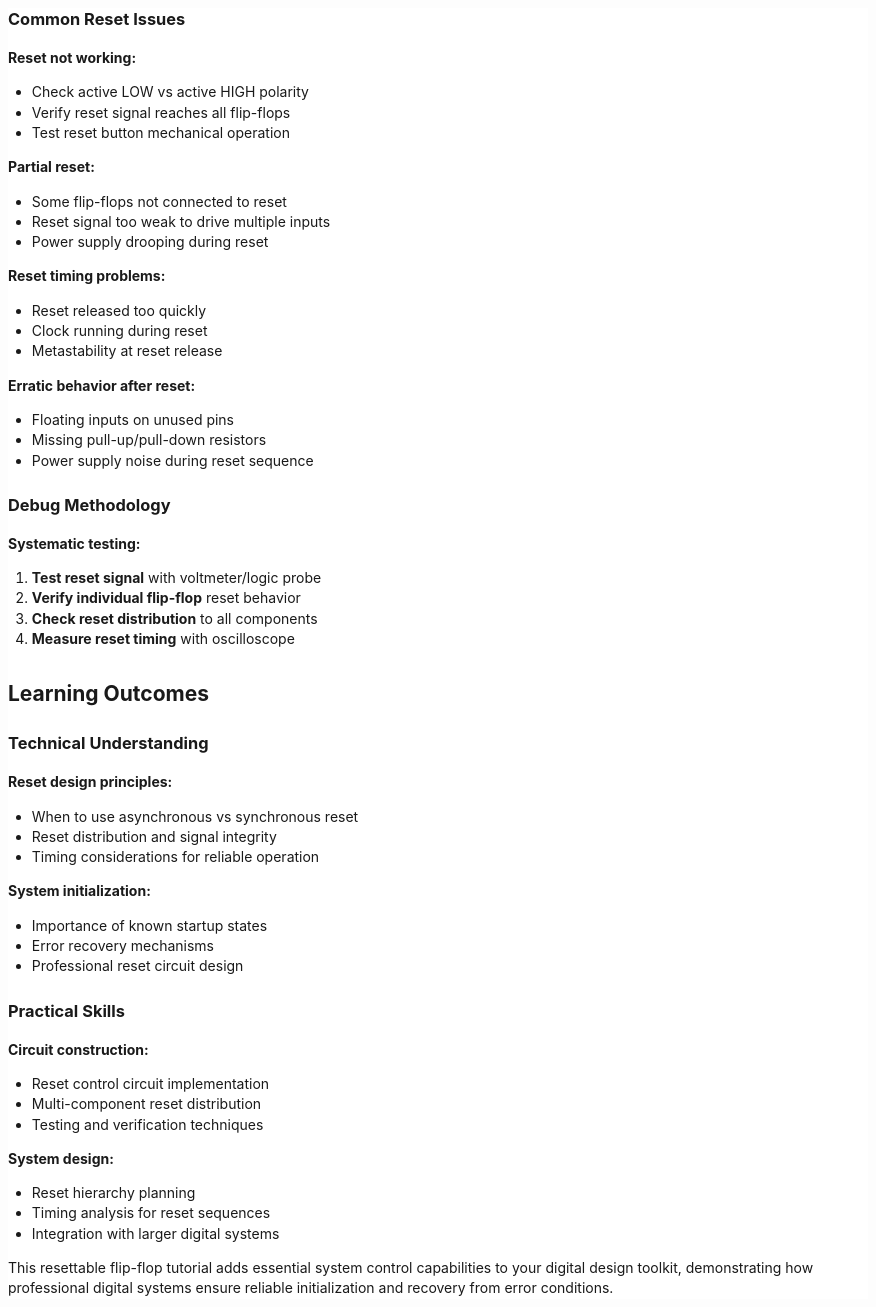 ### Common Reset Issues

**Reset not working:**
- Check active LOW vs active HIGH polarity
- Verify reset signal reaches all flip-flops
- Test reset button mechanical operation

**Partial reset:**
- Some flip-flops not connected to reset
- Reset signal too weak to drive multiple inputs
- Power supply drooping during reset

**Reset timing problems:**
- Reset released too quickly
- Clock running during reset
- Metastability at reset release

**Erratic behavior after reset:**
- Floating inputs on unused pins
- Missing pull-up/pull-down resistors
- Power supply noise during reset sequence

### Debug Methodology

**Systematic testing:**
1. **Test reset signal** with voltmeter/logic probe
2. **Verify individual flip-flop** reset behavior
3. **Check reset distribution** to all components
4. **Measure reset timing** with oscilloscope

## Learning Outcomes

### Technical Understanding

**Reset design principles:**
- When to use asynchronous vs synchronous reset
- Reset distribution and signal integrity
- Timing considerations for reliable operation

**System initialization:**
- Importance of known startup states
- Error recovery mechanisms
- Professional reset circuit design

### Practical Skills

**Circuit construction:**
- Reset control circuit implementation
- Multi-component reset distribution
- Testing and verification techniques

**System design:**
- Reset hierarchy planning
- Timing analysis for reset sequences
- Integration with larger digital systems

This resettable flip-flop tutorial adds essential system control capabilities to your digital design toolkit, demonstrating how professional digital systems ensure reliable initialization and recovery from error conditions.
